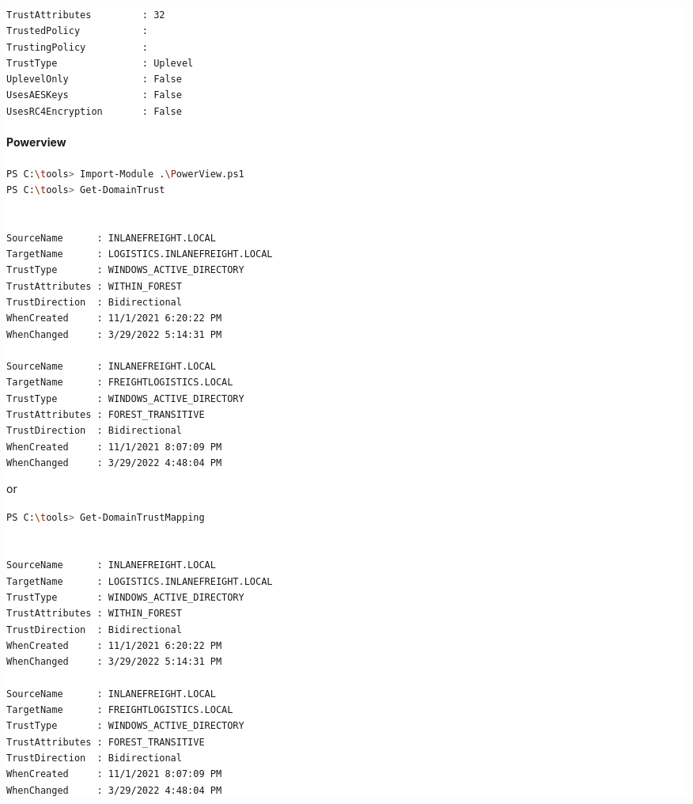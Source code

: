 ```bash
TrustAttributes         : 32
TrustedPolicy           :
TrustingPolicy          :
TrustType               : Uplevel
UplevelOnly             : False
UsesAESKeys             : False
UsesRC4Encryption       : False
```
#### Powerview

```bash
PS C:\tools> Import-Module .\PowerView.ps1
PS C:\tools> Get-DomainTrust


SourceName      : INLANEFREIGHT.LOCAL
TargetName      : LOGISTICS.INLANEFREIGHT.LOCAL
TrustType       : WINDOWS_ACTIVE_DIRECTORY
TrustAttributes : WITHIN_FOREST
TrustDirection  : Bidirectional
WhenCreated     : 11/1/2021 6:20:22 PM
WhenChanged     : 3/29/2022 5:14:31 PM

SourceName      : INLANEFREIGHT.LOCAL
TargetName      : FREIGHTLOGISTICS.LOCAL
TrustType       : WINDOWS_ACTIVE_DIRECTORY
TrustAttributes : FOREST_TRANSITIVE
TrustDirection  : Bidirectional
WhenCreated     : 11/1/2021 8:07:09 PM
WhenChanged     : 3/29/2022 4:48:04 PM
```

or

```bash
PS C:\tools> Get-DomainTrustMapping


SourceName      : INLANEFREIGHT.LOCAL
TargetName      : LOGISTICS.INLANEFREIGHT.LOCAL
TrustType       : WINDOWS_ACTIVE_DIRECTORY
TrustAttributes : WITHIN_FOREST
TrustDirection  : Bidirectional
WhenCreated     : 11/1/2021 6:20:22 PM
WhenChanged     : 3/29/2022 5:14:31 PM

SourceName      : INLANEFREIGHT.LOCAL
TargetName      : FREIGHTLOGISTICS.LOCAL
TrustType       : WINDOWS_ACTIVE_DIRECTORY
TrustAttributes : FOREST_TRANSITIVE
TrustDirection  : Bidirectional
WhenCreated     : 11/1/2021 8:07:09 PM
WhenChanged     : 3/29/2022 4:48:04 PM
```
